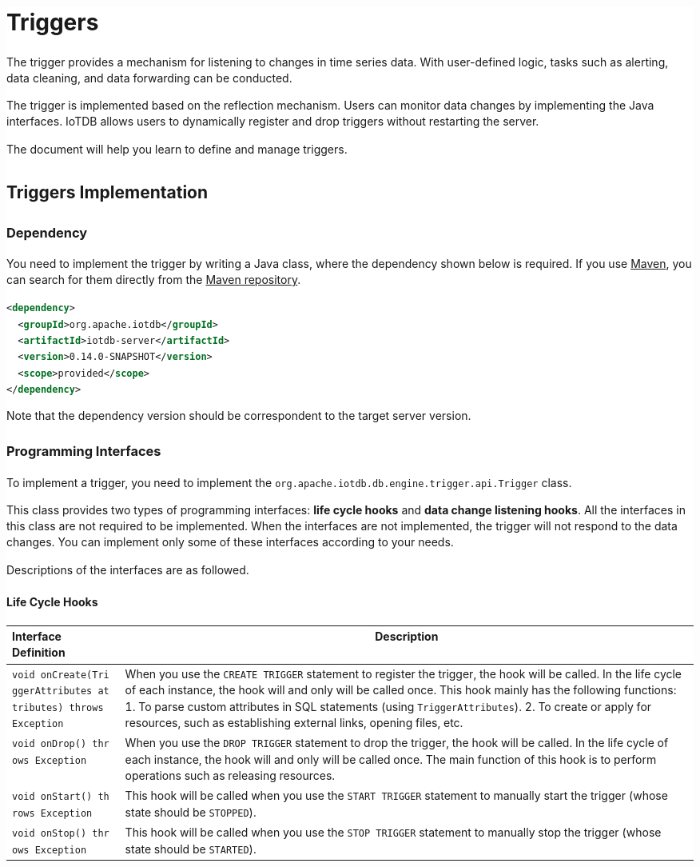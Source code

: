 



# Triggers

The trigger provides a mechanism for listening to changes in time series data. With user-defined logic, tasks such as alerting, data cleaning, and data forwarding can be conducted.

The trigger is implemented based on the reflection mechanism. Users can monitor data changes by implementing the Java interfaces. IoTDB allows users to dynamically register and drop triggers without restarting the server.

The document will help you learn to define and manage triggers.



## Triggers Implementation

### Dependency

You need to implement the trigger by writing a Java class, where the dependency shown below is required. If you use [Maven](http://search.maven.org/), you can search for them directly from the [Maven repository](http://search.maven.org/).

```xml
<dependency>
  <groupId>org.apache.iotdb</groupId>
  <artifactId>iotdb-server</artifactId>
  <version>0.14.0-SNAPSHOT</version>
  <scope>provided</scope>
</dependency>
```

Note that the dependency version should be correspondent to the target server version.



### Programming Interfaces

To implement a trigger, you need to implement the `org.apache.iotdb.db.engine.trigger.api.Trigger` class.

This class provides two types of programming interfaces: **life cycle hooks** and **data change listening hooks**. All the interfaces in this class are not required to be implemented. When the interfaces are not implemented, the trigger will not respond to the data changes. You can implement only some of these interfaces according to your needs.

Descriptions of the interfaces are as followed.



#### Life Cycle Hooks

| Interface Definition                                         | Description                                                  |
| :----------------------------------------------------------- | ------------------------------------------------------------ |
| `void onCreate(TriggerAttributes attributes) throws Exception` | When you use the `CREATE TRIGGER` statement to register the trigger, the hook will be called. In the life cycle of each instance, the hook will and only will be called once. This hook mainly has the following functions: 1. To parse custom attributes in SQL statements (using `TriggerAttributes`). 2. To create or apply for resources, such as establishing external links, opening files, etc. |
| `void onDrop() throws Exception`                             | When you use the `DROP TRIGGER` statement to drop the trigger, the hook will be called. In the life cycle of each instance, the hook will and only will be called once. The main function of this hook is to perform operations such as releasing resources. |
| `void onStart() throws Exception`                            | This hook will be called when you use the `START TRIGGER` statement to manually start the trigger (whose state should be `STOPPED`). |
| `void onStop() throws Exception`                             | This hook will be called when you use the `STOP TRIGGER` statement to manually stop the trigger (whose state should be `STARTED`). |
